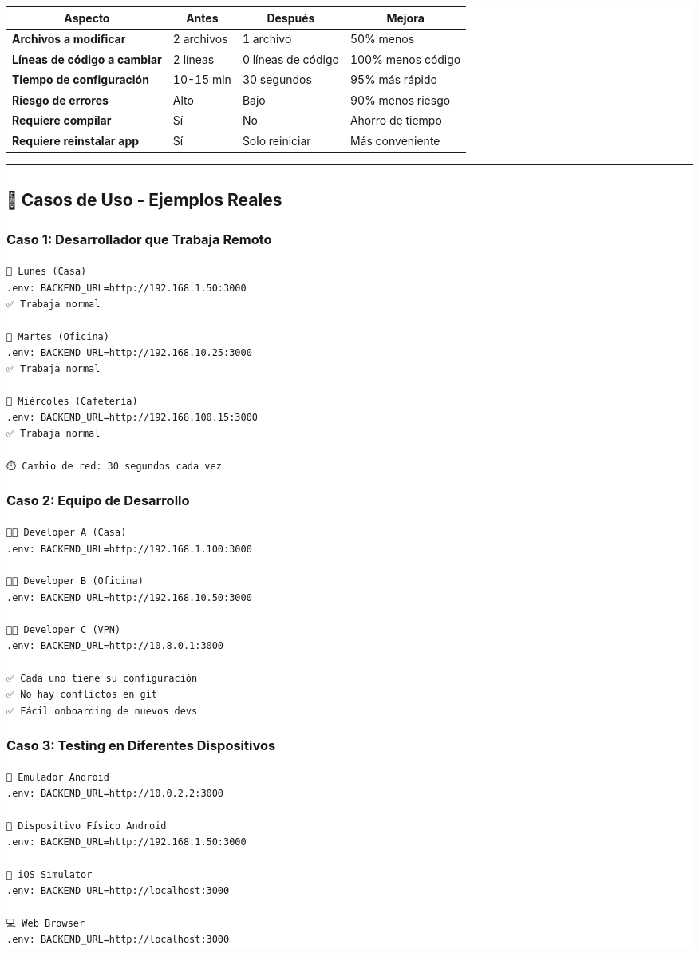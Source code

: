 | Aspecto | Antes | Después | Mejora |
|---------|-------|---------|--------|
| **Archivos a modificar** | 2 archivos | 1 archivo | 50% menos |
| **Líneas de código a cambiar** | 2 líneas | 0 líneas de código | 100% menos código |
| **Tiempo de configuración** | 10-15 min | 30 segundos | 95% más rápido |
| **Riesgo de errores** | Alto | Bajo | 90% menos riesgo |
| **Requiere compilar** | Sí | No | Ahorro de tiempo |
| **Requiere reinstalar app** | Sí | Solo reiniciar | Más conveniente |

---

## 🎯 Casos de Uso - Ejemplos Reales

### Caso 1: Desarrollador que Trabaja Remoto
```
📅 Lunes (Casa)
.env: BACKEND_URL=http://192.168.1.50:3000
✅ Trabaja normal

📅 Martes (Oficina)
.env: BACKEND_URL=http://192.168.10.25:3000
✅ Trabaja normal

📅 Miércoles (Cafetería)
.env: BACKEND_URL=http://192.168.100.15:3000
✅ Trabaja normal

⏱️ Cambio de red: 30 segundos cada vez
```

### Caso 2: Equipo de Desarrollo
```
👨‍💻 Developer A (Casa)
.env: BACKEND_URL=http://192.168.1.100:3000

👩‍💻 Developer B (Oficina)
.env: BACKEND_URL=http://192.168.10.50:3000

👨‍💻 Developer C (VPN)
.env: BACKEND_URL=http://10.8.0.1:3000

✅ Cada uno tiene su configuración
✅ No hay conflictos en git
✅ Fácil onboarding de nuevos devs
```

### Caso 3: Testing en Diferentes Dispositivos
```
📱 Emulador Android
.env: BACKEND_URL=http://10.0.2.2:3000

📱 Dispositivo Físico Android
.env: BACKEND_URL=http://192.168.1.50:3000

🍎 iOS Simulator
.env: BACKEND_URL=http://localhost:3000

💻 Web Browser
.env: BACKEND_URL=http://localhost:3000
```